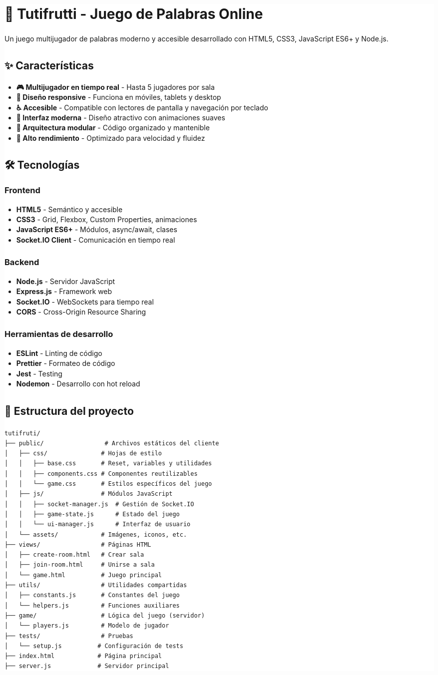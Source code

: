 # 🍎 Tutifrutti - Juego de Palabras Online

Un juego multijugador de palabras moderno y accesible desarrollado con HTML5, CSS3, JavaScript ES6+ y Node.js.

## ✨ Características

- **🎮 Multijugador en tiempo real** - Hasta 5 jugadores por sala
- **📱 Diseño responsive** - Funciona en móviles, tablets y desktop
- **♿ Accesible** - Compatible con lectores de pantalla y navegación por teclado
- **🎨 Interfaz moderna** - Diseño atractivo con animaciones suaves
- **🔧 Arquitectura modular** - Código organizado y mantenible
- **🚀 Alto rendimiento** - Optimizado para velocidad y fluidez

## 🛠️ Tecnologías

### Frontend
- **HTML5** - Semántico y accesible
- **CSS3** - Grid, Flexbox, Custom Properties, animaciones
- **JavaScript ES6+** - Módulos, async/await, clases
- **Socket.IO Client** - Comunicación en tiempo real

### Backend
- **Node.js** - Servidor JavaScript
- **Express.js** - Framework web
- **Socket.IO** - WebSockets para tiempo real
- **CORS** - Cross-Origin Resource Sharing

### Herramientas de desarrollo
- **ESLint** - Linting de código
- **Prettier** - Formateo de código
- **Jest** - Testing
- **Nodemon** - Desarrollo con hot reload

## 📁 Estructura del proyecto

```
tutifruti/
├── public/                 # Archivos estáticos del cliente
│   ├── css/               # Hojas de estilo
│   │   ├── base.css       # Reset, variables y utilidades
│   │   ├── components.css # Componentes reutilizables
│   │   └── game.css       # Estilos específicos del juego
│   ├── js/                # Módulos JavaScript
│   │   ├── socket-manager.js  # Gestión de Socket.IO
│   │   ├── game-state.js      # Estado del juego
│   │   └── ui-manager.js      # Interfaz de usuario
│   └── assets/            # Imágenes, iconos, etc.
├── views/                 # Páginas HTML
│   ├── create-room.html   # Crear sala
│   ├── join-room.html     # Unirse a sala
│   └── game.html          # Juego principal
├── utils/                 # Utilidades compartidas
│   ├── constants.js       # Constantes del juego
│   └── helpers.js         # Funciones auxiliares
├── game/                  # Lógica del juego (servidor)
│   └── players.js         # Modelo de jugador
├── tests/                 # Pruebas
│   └── setup.js          # Configuración de tests
├── index.html            # Página principal
├── server.js             # Servidor principal
```